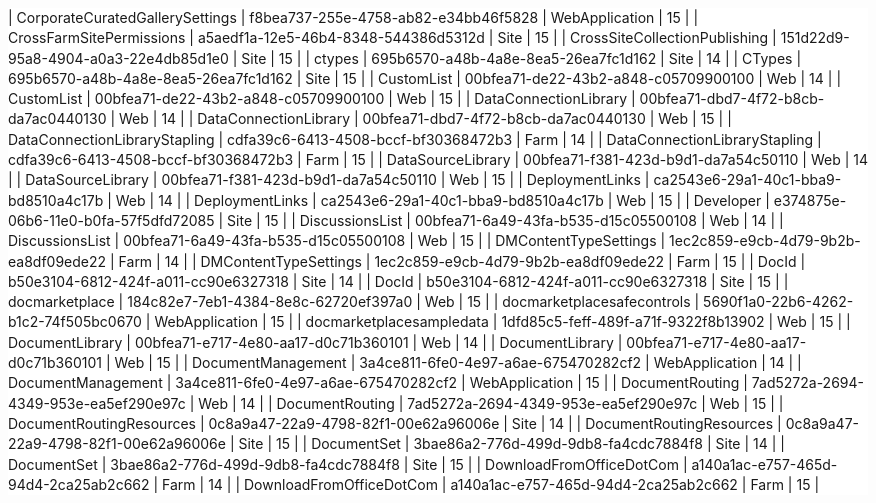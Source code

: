 | CorporateCuratedGallerySettings       | f8bea737-255e-4758-ab82-e34bb46f5828 | WebApplication | 15                 |
| CrossFarmSitePermissions              | a5aedf1a-12e5-46b4-8348-544386d5312d | Site           | 15                 |
| CrossSiteCollectionPublishing         | 151d22d9-95a8-4904-a0a3-22e4db85d1e0 | Site           | 15                 |
| ctypes                                | 695b6570-a48b-4a8e-8ea5-26ea7fc1d162 | Site           | 14                 |
| CTypes                                | 695b6570-a48b-4a8e-8ea5-26ea7fc1d162 | Site           | 15                 |
| CustomList                            | 00bfea71-de22-43b2-a848-c05709900100 | Web            | 14                 |
| CustomList                            | 00bfea71-de22-43b2-a848-c05709900100 | Web            | 15                 |
| DataConnectionLibrary                 | 00bfea71-dbd7-4f72-b8cb-da7ac0440130 | Web            | 14                 |
| DataConnectionLibrary                 | 00bfea71-dbd7-4f72-b8cb-da7ac0440130 | Web            | 15                 |
| DataConnectionLibraryStapling         | cdfa39c6-6413-4508-bccf-bf30368472b3 | Farm           | 14                 |
| DataConnectionLibraryStapling         | cdfa39c6-6413-4508-bccf-bf30368472b3 | Farm           | 15                 |
| DataSourceLibrary                     | 00bfea71-f381-423d-b9d1-da7a54c50110 | Web            | 14                 |
| DataSourceLibrary                     | 00bfea71-f381-423d-b9d1-da7a54c50110 | Web            | 15                 |
| DeploymentLinks                       | ca2543e6-29a1-40c1-bba9-bd8510a4c17b | Web            | 14                 |
| DeploymentLinks                       | ca2543e6-29a1-40c1-bba9-bd8510a4c17b | Web            | 15                 |
| Developer                             | e374875e-06b6-11e0-b0fa-57f5dfd72085 | Site           | 15                 |
| DiscussionsList                       | 00bfea71-6a49-43fa-b535-d15c05500108 | Web            | 14                 |
| DiscussionsList                       | 00bfea71-6a49-43fa-b535-d15c05500108 | Web            | 15                 |
| DMContentTypeSettings                 | 1ec2c859-e9cb-4d79-9b2b-ea8df09ede22 | Farm           | 14                 |
| DMContentTypeSettings                 | 1ec2c859-e9cb-4d79-9b2b-ea8df09ede22 | Farm           | 15                 |
| DocId                                 | b50e3104-6812-424f-a011-cc90e6327318 | Site           | 14                 |
| DocId                                 | b50e3104-6812-424f-a011-cc90e6327318 | Site           | 15                 |
| docmarketplace                        | 184c82e7-7eb1-4384-8e8c-62720ef397a0 | Web            | 15                 |
| docmarketplacesafecontrols            | 5690f1a0-22b6-4262-b1c2-74f505bc0670 | WebApplication | 15                 |
| docmarketplacesampledata              | 1dfd85c5-feff-489f-a71f-9322f8b13902 | Web            | 15                 |
| DocumentLibrary                       | 00bfea71-e717-4e80-aa17-d0c71b360101 | Web            | 14                 |
| DocumentLibrary                       | 00bfea71-e717-4e80-aa17-d0c71b360101 | Web            | 15                 |
| DocumentManagement                    | 3a4ce811-6fe0-4e97-a6ae-675470282cf2 | WebApplication | 14                 |
| DocumentManagement                    | 3a4ce811-6fe0-4e97-a6ae-675470282cf2 | WebApplication | 15                 |
| DocumentRouting                       | 7ad5272a-2694-4349-953e-ea5ef290e97c | Web            | 14                 |
| DocumentRouting                       | 7ad5272a-2694-4349-953e-ea5ef290e97c | Web            | 15                 |
| DocumentRoutingResources              | 0c8a9a47-22a9-4798-82f1-00e62a96006e | Site           | 14                 |
| DocumentRoutingResources              | 0c8a9a47-22a9-4798-82f1-00e62a96006e | Site           | 15                 |
| DocumentSet                           | 3bae86a2-776d-499d-9db8-fa4cdc7884f8 | Site           | 14                 |
| DocumentSet                           | 3bae86a2-776d-499d-9db8-fa4cdc7884f8 | Site           | 15                 |
| DownloadFromOfficeDotCom              | a140a1ac-e757-465d-94d4-2ca25ab2c662 | Farm           | 14                 |
| DownloadFromOfficeDotCom              | a140a1ac-e757-465d-94d4-2ca25ab2c662 | Farm           | 15                 |